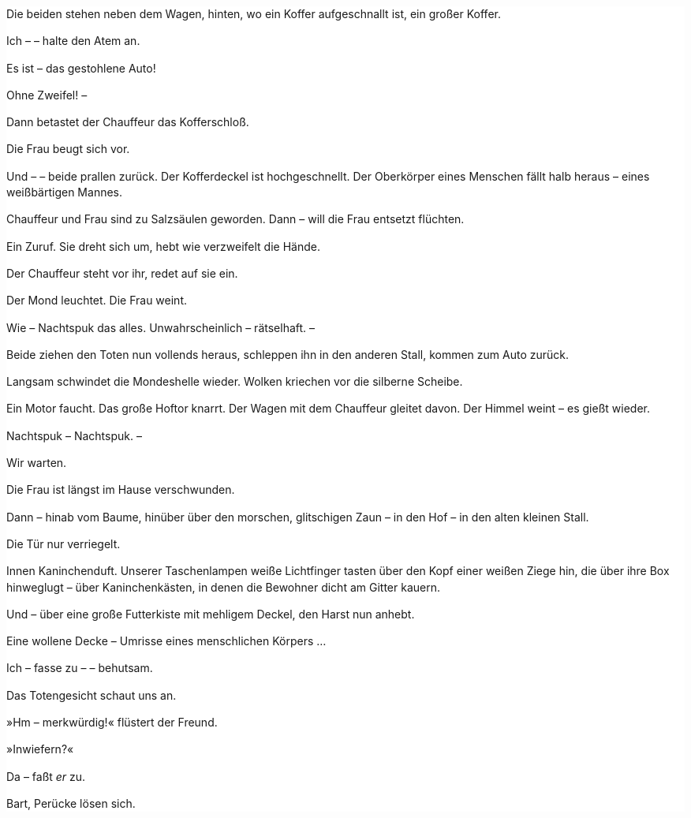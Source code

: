 Die beiden stehen neben dem Wagen, hinten, wo ein Koffer aufgeschnallt ist, ein großer Koffer.

Ich – – halte den Atem an.

Es ist – das gestohlene Auto!

Ohne Zweifel! –

Dann betastet der Chauffeur das Kofferschloß.

Die Frau beugt sich vor.

Und – – beide prallen zurück. Der Kofferdeckel ist hochgeschnellt. Der Oberkörper eines Menschen fällt halb heraus – eines weißbärtigen Mannes.

Chauffeur und Frau sind zu Salzsäulen geworden. Dann – will die Frau entsetzt flüchten.

Ein Zuruf. Sie dreht sich um, hebt wie verzweifelt die Hände.

Der Chauffeur steht vor ihr, redet auf sie ein.

Der Mond leuchtet. Die Frau weint.

Wie – Nachtspuk das alles. Unwahrscheinlich – rätselhaft. –

Beide ziehen den Toten nun vollends heraus, schleppen ihn in den anderen Stall, kommen zum Auto zurück.

Langsam schwindet die Mondeshelle wieder. Wolken kriechen vor die silberne Scheibe.

Ein Motor faucht. Das große Hoftor knarrt. Der Wagen mit dem Chauffeur gleitet davon. Der Himmel weint – es gießt wieder.

Nachtspuk – Nachtspuk. –

Wir warten.

Die Frau ist längst im Hause verschwunden.

Dann – hinab vom Baume, hinüber über den morschen, glitschigen Zaun – in den Hof – in den alten kleinen Stall.

Die Tür nur verriegelt.

Innen Kaninchenduft. Unserer Taschenlampen weiße Lichtfinger tasten über den Kopf einer weißen Ziege hin, die über ihre Box hinweglugt – über Kaninchenkästen, in denen die Bewohner dicht am Gitter kauern.

Und – über eine große Futterkiste mit mehligem Deckel, den Harst nun anhebt.

Eine wollene Decke – Umrisse eines menschlichen Körpers …

Ich – fasse zu – – behutsam.

Das Totengesicht schaut uns an.

»Hm – merkwürdig!« flüstert der Freund.

»Inwiefern?«

Da – faßt *er* zu.

Bart, Perücke lösen sich.
